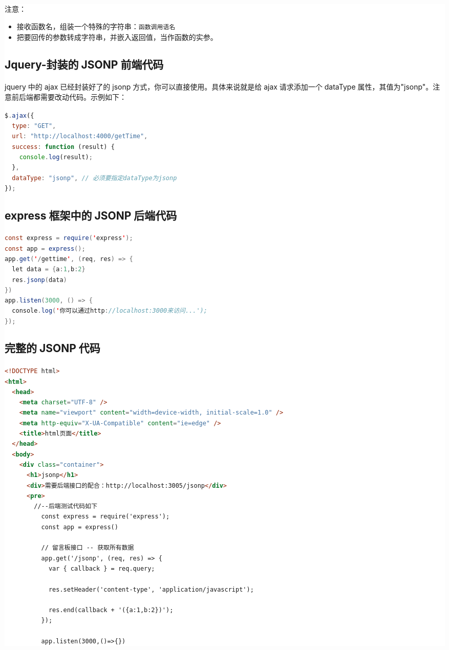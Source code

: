 注意：

- 接收函数名，组装一个特殊的字符串：`函数调用语名`
- 把要回传的参数转成字符串，并嵌入返回值，当作函数的实参。

## Jquery-封装的 JSONP 前端代码

jquery 中的 ajax 已经封装好了的 jsonp 方式，你可以直接使用。具体来说就是给 ajax 请求添加一个 dataType 属性，其值为"jsonp"。注意前后端都需要改动代码。示例如下：

```js
$.ajax({
  type: "GET",
  url: "http://localhost:4000/getTime",
  success: function (result) {
    console.log(result);
  },
  dataType: "jsonp", // 必须要指定dataType为jsonp
});
```

## express 框架中的 JSONP 后端代码

```java
const express = require('express');
const app = express();
app.get('/gettime', (req, res) => {
  let data = {a:1,b:2}
  res.jsonp(data)
})
app.listen(3000, () => {
  console.log('你可以通过http://localhost:3000来访问...');
});
```

## 完整的 JSONP 代码

```html
<!DOCTYPE html>
<html>
  <head>
    <meta charset="UTF-8" />
    <meta name="viewport" content="width=device-width, initial-scale=1.0" />
    <meta http-equiv="X-UA-Compatible" content="ie=edge" />
    <title>html页面</title>
  </head>
  <body>
    <div class="container">
      <h1>jsonp</h1>
      <div>需要后端接口的配合：http://localhost:3005/jsonp</div>
      <pre>
        //--后端测试代码如下
          const express = require('express');
          const app = express()
          
          // 留言板接口 -- 获取所有数据
          app.get('/jsonp', (req, res) => {
            var { callback } = req.query;
          
            res.setHeader('content-type', 'application/javascript');
          
            res.end(callback + '({a:1,b:2})');
          });
          
          app.listen(3000,()=>{})
```